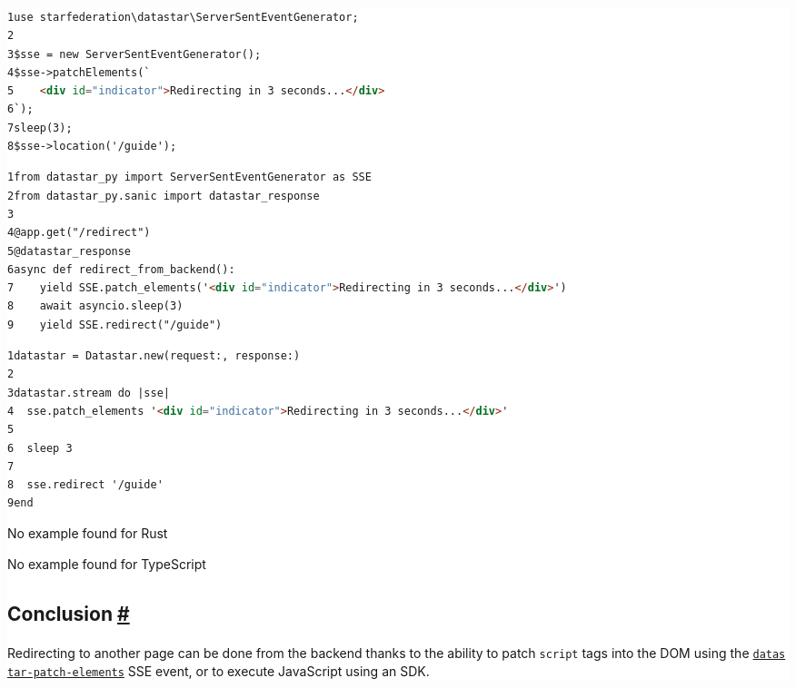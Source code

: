 ```html
1use starfederation\datastar\ServerSentEventGenerator;
2
3$sse = new ServerSentEventGenerator();
4$sse->patchElements(`
5    <div id="indicator">Redirecting in 3 seconds...</div>
6`);
7sleep(3);
8$sse->location('/guide');
```

```html
1from datastar_py import ServerSentEventGenerator as SSE
2from datastar_py.sanic import datastar_response
3
4@app.get("/redirect")
5@datastar_response
6async def redirect_from_backend():
7    yield SSE.patch_elements('<div id="indicator">Redirecting in 3 seconds...</div>')
8    await asyncio.sleep(3)
9    yield SSE.redirect("/guide")
```

```html
1datastar = Datastar.new(request:, response:)
2
3datastar.stream do |sse|
4  sse.patch_elements '<div id="indicator">Redirecting in 3 seconds...</div>'
5
6  sleep 3
7
8  sse.redirect '/guide'
9end
```

No example found for Rust

No example found for TypeScript

## Conclusion [#](#conclusion)

Redirecting to another page can be done from the backend thanks to the ability to patch `script` tags into the DOM using the [`datastar-patch-elements`](/reference/sse_events#datastar-patch-elements) SSE event, or to execute JavaScript using an SDK.